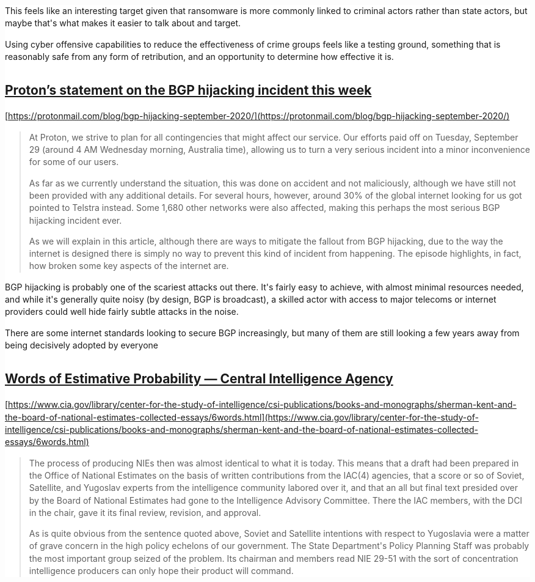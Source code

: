 
This feels like an interesting target given that ransomware is more commonly linked to criminal actors rather than state actors, but maybe that's what makes it easier to talk about and target.

Using cyber offensive capabilities to reduce the effectiveness of crime groups feels like a testing ground, something that is reasonably safe from any form of retribution, and an opportunity to determine how effective it is.


## [Proton’s statement on the BGP hijacking incident this week](https://protonmail.com/blog/bgp-hijacking-september-2020/)

[https://protonmail.com/blog/bgp-hijacking-september-2020/](https://protonmail.com/blog/bgp-hijacking-september-2020/)

> At Proton, we strive to plan for all contingencies that might affect our service. Our efforts paid off on Tuesday, September 29 (around 4 AM Wednesday morning, Australia time), allowing us to turn a very serious incident into a minor inconvenience for some of our users.
> 
> As far as we currently understand the situation, this was done on accident and not maliciously, although we have still not been provided with any additional details. For several hours, however, around 30% of the global internet looking for us got pointed to Telstra instead. Some 1,680 other networks were also affected, making this perhaps the most serious BGP hijacking incident ever.
> 
> As we will explain in this article, although there are ways to mitigate the fallout from BGP hijacking, due to the way the internet is designed there is simply no way to prevent this kind of incident from happening. The episode highlights, in fact, how broken some key aspects of the internet are.


BGP hijacking is probably one of the scariest attacks out there.  It's fairly easy to achieve, with almost minimal resources needed, and while it's generally quite noisy (by design, BGP is broadcast), a skilled actor with access to major telecoms or internet providers could well hide fairly subtle attacks in the noise.

There are some internet standards looking to secure BGP increasingly, but many of them are still looking a few years away from being decisively adopted by everyone


## [Words of Estimative Probability — Central Intelligence Agency](https://www.cia.gov/library/center-for-the-study-of-intelligence/csi-publications/books-and-monographs/sherman-kent-and-the-board-of-national-estimates-collected-essays/6words.html)

[https://www.cia.gov/library/center-for-the-study-of-intelligence/csi-publications/books-and-monographs/sherman-kent-and-the-board-of-national-estimates-collected-essays/6words.html](https://www.cia.gov/library/center-for-the-study-of-intelligence/csi-publications/books-and-monographs/sherman-kent-and-the-board-of-national-estimates-collected-essays/6words.html)

> The process of producing NIEs then was almost identical to what it is today. This means that a draft had been prepared in the Office of National Estimates on the basis of written contributions from the IAC(4) agencies, that a score or so of Soviet, Satellite, and Yugoslav experts from the intelligence community labored over it, and that an all but final text presided over by the Board of National Estimates had gone to the Intelligence Advisory Committee. There the IAC members, with the DCI in the chair, gave it its final review, revision, and approval.
> 
> As is quite obvious from the sentence quoted above, Soviet and Satellite intentions with respect to Yugoslavia were a matter of grave concern in the high policy echelons of our government. The State Department's Policy Planning Staff was probably the most important group seized of the problem. Its chairman and members read NIE 29-51 with the sort of concentration intelligence producers can only hope their product will command.
> 